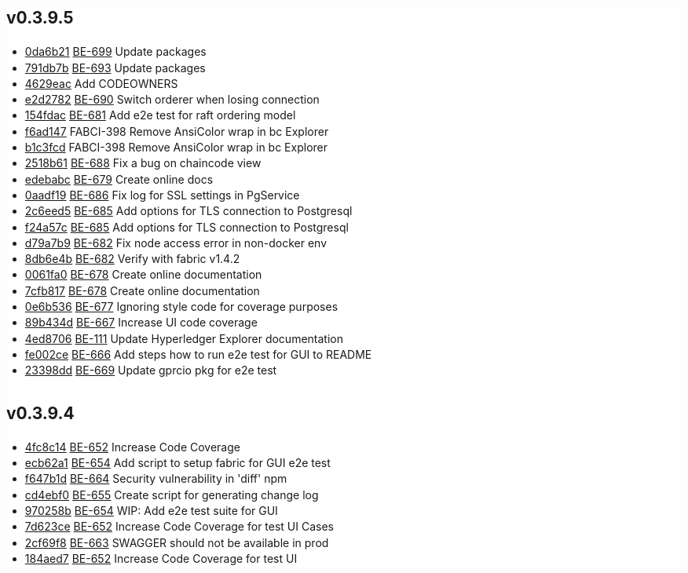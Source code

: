 ## v0.3.9.5

* [0da6b21](https://github.com/hyperledger/blockchain-explorer/commit/0da6b21) [BE-699](https://jira.hyperledger.org/browse/BE-699) Update packages
* [791db7b](https://github.com/hyperledger/blockchain-explorer/commit/791db7b) [BE-693](https://jira.hyperledger.org/browse/BE-693) Update packages
* [4629eac](https://github.com/hyperledger/blockchain-explorer/commit/4629eac) Add CODEOWNERS
* [e2d2782](https://github.com/hyperledger/blockchain-explorer/commit/e2d2782) [BE-690](https://jira.hyperledger.org/browse/BE-690) Switch orderer when losing connection
* [154fdac](https://github.com/hyperledger/blockchain-explorer/commit/154fdac) [BE-681](https://jira.hyperledger.org/browse/BE-681) Add e2e test for raft ordering model
* [f6ad147](https://github.com/hyperledger/blockchain-explorer/commit/f6ad147) FABCI-398 Remove AnsiColor wrap in bc Explorer
* [b1c3fcd](https://github.com/hyperledger/blockchain-explorer/commit/b1c3fcd) FABCI-398 Remove AnsiColor wrap in bc Explorer
* [2518b61](https://github.com/hyperledger/blockchain-explorer/commit/2518b61) [BE-688](https://jira.hyperledger.org/browse/BE-688) Fix a bug on chaincode view
* [edebabc](https://github.com/hyperledger/blockchain-explorer/commit/edebabc) [BE-679](https://jira.hyperledger.org/browse/BE-679) Create online docs
* [0aadf19](https://github.com/hyperledger/blockchain-explorer/commit/0aadf19) [BE-686](https://jira.hyperledger.org/browse/BE-686) Fix log for SSL settings in PgService
* [2c6eed5](https://github.com/hyperledger/blockchain-explorer/commit/2c6eed5) [BE-685](https://jira.hyperledger.org/browse/BE-685) Add options for TLS connection to Postgresql
* [f24a57c](https://github.com/hyperledger/blockchain-explorer/commit/f24a57c) [BE-685](https://jira.hyperledger.org/browse/BE-685) Add options for TLS connection to Postgresql
* [d79a7b9](https://github.com/hyperledger/blockchain-explorer/commit/d79a7b9) [BE-682](https://jira.hyperledger.org/browse/BE-682) Fix node access error in non-docker env
* [8db6e4b](https://github.com/hyperledger/blockchain-explorer/commit/8db6e4b) [BE-682](https://jira.hyperledger.org/browse/BE-682) Verify with fabric v1.4.2
* [0061fa0](https://github.com/hyperledger/blockchain-explorer/commit/0061fa0) [BE-678](https://jira.hyperledger.org/browse/BE-678) Create online documentation
* [7cfb817](https://github.com/hyperledger/blockchain-explorer/commit/7cfb817) [BE-678](https://jira.hyperledger.org/browse/BE-678) Create online documentation
* [0e6b536](https://github.com/hyperledger/blockchain-explorer/commit/0e6b536) [BE-677](https://jira.hyperledger.org/browse/BE-677) Ignoring style code for coverage purposes
* [89b434d](https://github.com/hyperledger/blockchain-explorer/commit/89b434d) [BE-667](https://jira.hyperledger.org/browse/BE-667) Increase UI code coverage
* [4ed8706](https://github.com/hyperledger/blockchain-explorer/commit/4ed8706) [BE-111](https://jira.hyperledger.org/browse/BE-111) Update Hyperledger Explorer documentation
* [fe002ce](https://github.com/hyperledger/blockchain-explorer/commit/fe002ce) [BE-666](https://jira.hyperledger.org/browse/BE-666) Add steps how to run e2e test for GUI to README
* [23398dd](https://github.com/hyperledger/blockchain-explorer/commit/23398dd) [BE-669](https://jira.hyperledger.org/browse/BE-669) Update gprcio pkg for e2e test

## v0.3.9.4

* [4fc8c14](https://github.com/hyperledger/blockchain-explorer/commit/4fc8c14) [BE-652](https://jira.hyperledger.org/browse/BE-652) Increase Code Coverage
* [ecb62a1](https://github.com/hyperledger/blockchain-explorer/commit/ecb62a1) [BE-654](https://jira.hyperledger.org/browse/BE-654) Add script to setup fabric for GUI e2e test
* [f647b1d](https://github.com/hyperledger/blockchain-explorer/commit/f647b1d) [BE-664](https://jira.hyperledger.org/browse/BE-664) Security vulnerability in 'diff' npm
* [cd4ebf0](https://github.com/hyperledger/blockchain-explorer/commit/cd4ebf0) [BE-655](https://jira.hyperledger.org/browse/BE-655) Create script for generating change log
* [970258b](https://github.com/hyperledger/blockchain-explorer/commit/970258b) [BE-654](https://jira.hyperledger.org/browse/BE-654) WIP: Add e2e test suite for GUI
* [7d623ce](https://github.com/hyperledger/blockchain-explorer/commit/7d623ce) [BE-652](https://jira.hyperledger.org/browse/BE-652) Increase Code Coverage for test UI Cases
* [2cf69f8](https://github.com/hyperledger/blockchain-explorer/commit/2cf69f8) [BE-663](https://jira.hyperledger.org/browse/BE-663) SWAGGER should not be available in prod
* [184aed7](https://github.com/hyperledger/blockchain-explorer/commit/184aed7) [BE-652](https://jira.hyperledger.org/browse/BE-652) Increase Code Coverage for test UI